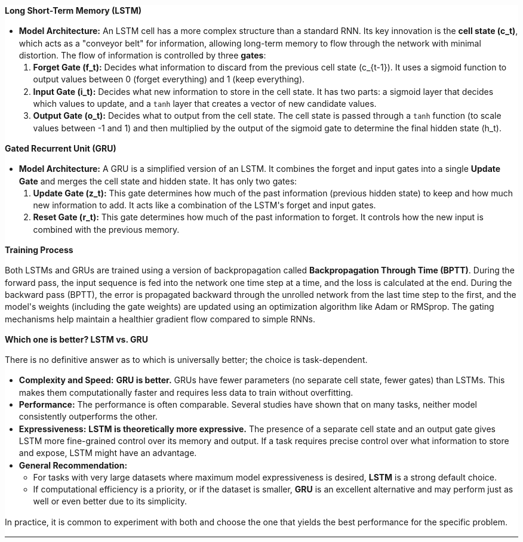 **Long Short-Term Memory (LSTM)**

*   **Model Architecture:** An LSTM cell has a more complex structure than a standard RNN. Its key innovation is the **cell state (c_t)**, which acts as a "conveyor belt" for information, allowing long-term memory to flow through the network with minimal distortion. The flow of information is controlled by three **gates**:
    1.  **Forget Gate (f_t):** Decides what information to discard from the previous cell state (c_{t-1}). It uses a sigmoid function to output values between 0 (forget everything) and 1 (keep everything).
    2.  **Input Gate (i_t):** Decides what new information to store in the cell state. It has two parts: a sigmoid layer that decides which values to update, and a `tanh` layer that creates a vector of new candidate values.
    3.  **Output Gate (o_t):** Decides what to output from the cell state. The cell state is passed through a `tanh` function (to scale values between -1 and 1) and then multiplied by the output of the sigmoid gate to determine the final hidden state (h_t).

**Gated Recurrent Unit (GRU)**

*   **Model Architecture:** A GRU is a simplified version of an LSTM. It combines the forget and input gates into a single **Update Gate** and merges the cell state and hidden state. It has only two gates:
    1.  **Update Gate (z_t):** This gate determines how much of the past information (previous hidden state) to keep and how much new information to add. It acts like a combination of the LSTM's forget and input gates.
    2.  **Reset Gate (r_t):** This gate determines how much of the past information to forget. It controls how the new input is combined with the previous memory.

**Training Process**

Both LSTMs and GRUs are trained using a version of backpropagation called **Backpropagation Through Time (BPTT)**. During the forward pass, the input sequence is fed into the network one time step at a time, and the loss is calculated at the end. During the backward pass (BPTT), the error is propagated backward through the unrolled network from the last time step to the first, and the model's weights (including the gate weights) are updated using an optimization algorithm like Adam or RMSprop. The gating mechanisms help maintain a healthier gradient flow compared to simple RNNs.

**Which one is better? LSTM vs. GRU**

There is no definitive answer as to which is universally better; the choice is task-dependent.

*   **Complexity and Speed:** **GRU is better.** GRUs have fewer parameters (no separate cell state, fewer gates) than LSTMs. This makes them computationally faster and requires less data to train without overfitting.
*   **Performance:** The performance is often comparable. Several studies have shown that on many tasks, neither model consistently outperforms the other.
*   **Expressiveness:** **LSTM is theoretically more expressive.** The presence of a separate cell state and an output gate gives LSTM more fine-grained control over its memory and output. If a task requires precise control over what information to store and expose, LSTM might have an advantage.
*   **General Recommendation:**
    *   For tasks with very large datasets where maximum model expressiveness is desired, **LSTM** is a strong default choice.
    *   If computational efficiency is a priority, or if the dataset is smaller, **GRU** is an excellent alternative and may perform just as well or even better due to its simplicity.

In practice, it is common to experiment with both and choose the one that yields the best performance for the specific problem.

---